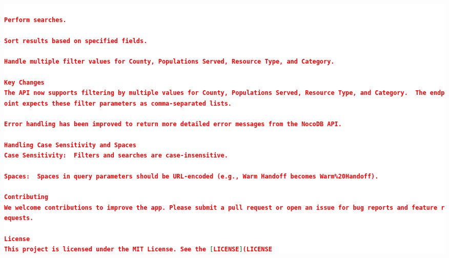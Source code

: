 ```json

Perform searches.

Sort results based on specified fields.

Handle multiple filter values for County, Populations Served, Resource Type, and Category.

Key Changes
The API now supports filtering by multiple values for County, Populations Served, Resource Type, and Category.  The endpoint expects these filter parameters as comma-separated lists.

Error handling has been improved to return more detailed error messages from the NocoDB API.

Handling Case Sensitivity and Spaces
Case Sensitivity:  Filters and searches are case-insensitive.

Spaces:  Spaces in query parameters should be URL-encoded (e.g., Warm Handoff becomes Warm%20Handoff).

Contributing
We welcome contributions to improve the app. Please submit a pull request or open an issue for bug reports and feature requests.

License
This project is licensed under the MIT License. See the [LICENSE](LICENSE